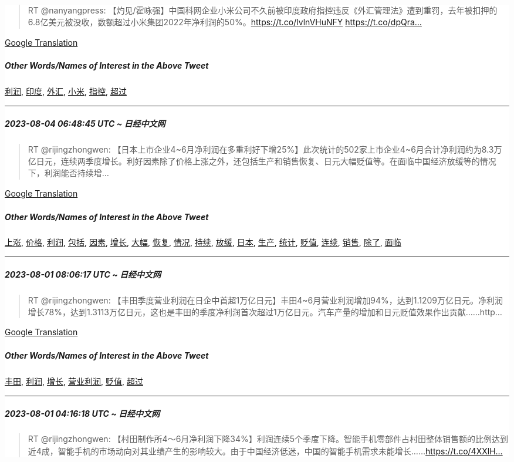 > RT @nanyangpress: 【灼见/霍咏强】中国科网企业小米公司不久前被印度政府指控违反《外汇管理法》遭到重罚，去年被扣押的6.8亿美元被没收，数额超过小米集团2022年净利润的50%。https://t.co/lvlnVHuNFY https://t.co/dpQra…

[Google Translation](https://translate.google.com/?hi=en&tab=TT&sl=zh-CN&tl=en&op=translate&text=RT+%40nanyangpress%3A+%E3%80%90%E7%81%BC%E8%A7%81%2F%E9%9C%8D%E5%92%8F%E5%BC%BA%E3%80%91%E4%B8%AD%E5%9B%BD%E7%A7%91%E7%BD%91%E4%BC%81%E4%B8%9A%E5%B0%8F%E7%B1%B3%E5%85%AC%E5%8F%B8%E4%B8%8D%E4%B9%85%E5%89%8D%E8%A2%AB%E5%8D%B0%E5%BA%A6%E6%94%BF%E5%BA%9C%E6%8C%87%E6%8E%A7%E8%BF%9D%E5%8F%8D%E3%80%8A%E5%A4%96%E6%B1%87%E7%AE%A1%E7%90%86%E6%B3%95%E3%80%8B%E9%81%AD%E5%88%B0%E9%87%8D%E7%BD%9A%EF%BC%8C%E5%8E%BB%E5%B9%B4%E8%A2%AB%E6%89%A3%E6%8A%BC%E7%9A%846.8%E4%BA%BF%E7%BE%8E%E5%85%83%E8%A2%AB%E6%B2%A1%E6%94%B6%EF%BC%8C%E6%95%B0%E9%A2%9D%E8%B6%85%E8%BF%87%E5%B0%8F%E7%B1%B3%E9%9B%86%E5%9B%A22022%E5%B9%B4%E5%87%80%E5%88%A9%E6%B6%A6%E7%9A%8450%25%E3%80%82https%3A%2F%2Ft.co%2FlvlnVHuNFY+https%3A%2F%2Ft.co%2FdpQra%E2%80%A6)
##### Other Words/Names of Interest in the Above Tweet
[利润](利润.md), [印度](印度.md), [外汇](外汇.md), [小米](小米.md), [指控](指控.md), [超过](超过.md)
___
##### 2023-08-04 06:48:45 UTC ~ 日经中文网
> RT @rijingzhongwen: 【日本上市企业4~6月净利润在多重利好下增25%】此次统计的502家上市企业4~6月合计净利润约为8.3万亿日元，连续两季度增长。利好因素除了价格上涨之外，还包括生产和销售恢复、日元大幅贬值等。在面临中国经济放缓等的情况下，利润能否持续增…

[Google Translation](https://translate.google.com/?hi=en&tab=TT&sl=zh-CN&tl=en&op=translate&text=RT+%40rijingzhongwen%3A+%E3%80%90%E6%97%A5%E6%9C%AC%E4%B8%8A%E5%B8%82%E4%BC%81%E4%B8%9A4~6%E6%9C%88%E5%87%80%E5%88%A9%E6%B6%A6%E5%9C%A8%E5%A4%9A%E9%87%8D%E5%88%A9%E5%A5%BD%E4%B8%8B%E5%A2%9E25%25%E3%80%91%E6%AD%A4%E6%AC%A1%E7%BB%9F%E8%AE%A1%E7%9A%84502%E5%AE%B6%E4%B8%8A%E5%B8%82%E4%BC%81%E4%B8%9A4~6%E6%9C%88%E5%90%88%E8%AE%A1%E5%87%80%E5%88%A9%E6%B6%A6%E7%BA%A6%E4%B8%BA8.3%E4%B8%87%E4%BA%BF%E6%97%A5%E5%85%83%EF%BC%8C%E8%BF%9E%E7%BB%AD%E4%B8%A4%E5%AD%A3%E5%BA%A6%E5%A2%9E%E9%95%BF%E3%80%82%E5%88%A9%E5%A5%BD%E5%9B%A0%E7%B4%A0%E9%99%A4%E4%BA%86%E4%BB%B7%E6%A0%BC%E4%B8%8A%E6%B6%A8%E4%B9%8B%E5%A4%96%EF%BC%8C%E8%BF%98%E5%8C%85%E6%8B%AC%E7%94%9F%E4%BA%A7%E5%92%8C%E9%94%80%E5%94%AE%E6%81%A2%E5%A4%8D%E3%80%81%E6%97%A5%E5%85%83%E5%A4%A7%E5%B9%85%E8%B4%AC%E5%80%BC%E7%AD%89%E3%80%82%E5%9C%A8%E9%9D%A2%E4%B8%B4%E4%B8%AD%E5%9B%BD%E7%BB%8F%E6%B5%8E%E6%94%BE%E7%BC%93%E7%AD%89%E7%9A%84%E6%83%85%E5%86%B5%E4%B8%8B%EF%BC%8C%E5%88%A9%E6%B6%A6%E8%83%BD%E5%90%A6%E6%8C%81%E7%BB%AD%E5%A2%9E%E2%80%A6)
##### Other Words/Names of Interest in the Above Tweet
[上涨](上涨.md), [价格](价格.md), [利润](利润.md), [包括](包括.md), [因素](因素.md), [增长](增长.md), [大幅](大幅.md), [恢复](恢复.md), [情况](情况.md), [持续](持续.md), [放缓](放缓.md), [日本](日本.md), [生产](生产.md), [统计](统计.md), [贬值](贬值.md), [连续](连续.md), [销售](销售.md), [除了](除了.md), [面临](面临.md)
___
##### 2023-08-01 08:06:17 UTC ~ 日经中文网
> RT @rijingzhongwen: 【丰田季度营业利润在日企中首超1万亿日元】丰田4~6月营业利润增加94%，达到1.1209万亿日元。净利润增长78%，达到1.3113万亿日元，这也是丰田的季度净利润首次超过1万亿日元。汽车产量的增加和日元贬值效果作出贡献……http…

[Google Translation](https://translate.google.com/?hi=en&tab=TT&sl=zh-CN&tl=en&op=translate&text=RT+%40rijingzhongwen%3A+%E3%80%90%E4%B8%B0%E7%94%B0%E5%AD%A3%E5%BA%A6%E8%90%A5%E4%B8%9A%E5%88%A9%E6%B6%A6%E5%9C%A8%E6%97%A5%E4%BC%81%E4%B8%AD%E9%A6%96%E8%B6%851%E4%B8%87%E4%BA%BF%E6%97%A5%E5%85%83%E3%80%91%E4%B8%B0%E7%94%B04~6%E6%9C%88%E8%90%A5%E4%B8%9A%E5%88%A9%E6%B6%A6%E5%A2%9E%E5%8A%A094%25%EF%BC%8C%E8%BE%BE%E5%88%B01.1209%E4%B8%87%E4%BA%BF%E6%97%A5%E5%85%83%E3%80%82%E5%87%80%E5%88%A9%E6%B6%A6%E5%A2%9E%E9%95%BF78%25%EF%BC%8C%E8%BE%BE%E5%88%B01.3113%E4%B8%87%E4%BA%BF%E6%97%A5%E5%85%83%EF%BC%8C%E8%BF%99%E4%B9%9F%E6%98%AF%E4%B8%B0%E7%94%B0%E7%9A%84%E5%AD%A3%E5%BA%A6%E5%87%80%E5%88%A9%E6%B6%A6%E9%A6%96%E6%AC%A1%E8%B6%85%E8%BF%871%E4%B8%87%E4%BA%BF%E6%97%A5%E5%85%83%E3%80%82%E6%B1%BD%E8%BD%A6%E4%BA%A7%E9%87%8F%E7%9A%84%E5%A2%9E%E5%8A%A0%E5%92%8C%E6%97%A5%E5%85%83%E8%B4%AC%E5%80%BC%E6%95%88%E6%9E%9C%E4%BD%9C%E5%87%BA%E8%B4%A1%E7%8C%AE%E2%80%A6%E2%80%A6http%E2%80%A6)
##### Other Words/Names of Interest in the Above Tweet
[丰田](丰田.md), [利润](利润.md), [增长](增长.md), [营业利润](营业利润.md), [贬值](贬值.md), [超过](超过.md)
___
##### 2023-08-01 04:16:18 UTC ~ 日经中文网
> RT @rijingzhongwen: 【村田制作所4～6月净利润下降34%】利润连续5个季度下降。智能手机零部件占村田整体销售额的比例达到近4成，智能手机的市场动向对其业绩产生的影响较大。由于中国经济低迷，中国的智能手机需求未能增长……https://t.co/4XXlH…
